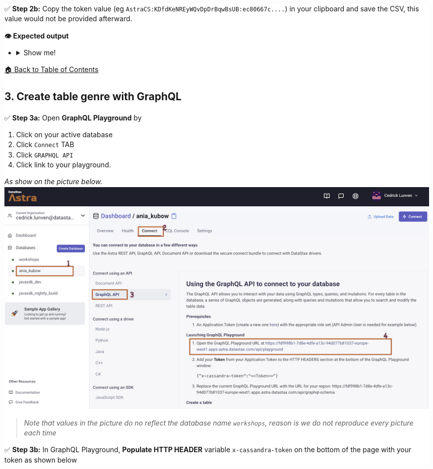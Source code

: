 ✅  **Step 2b:**  Copy the token value (eg `AstraCS:KDfdKeNREyWQvDpDrBqwBsUB:ec80667c....`) in your clipboard and save the CSV, this value would not be provided afterward.

**👁️ Expected output**
- <details><summary>Show me!</summary></details>

[🏠 Back to Table of Contents](#table-of-contents)

## 3. Create table **genre** with GraphQL

✅  **Step 3a:** Open **GraphQL Playground** by 
1. Click on your active database
2. Click `Connect` TAB
3. Click `GRAPHQL API`
4. Click link to your playground.

*As show on the picture below.*
![image](img/open-playground.png?raw=true)

> *Note that values in the picture do no reflect the database name `workshops`, reason is we do not reproduce every picture each time*

✅  **Step 3b:** In GraphQL Playground, **Populate HTTP HEADER** variable `x-cassandra-token` on the bottom of the page with your token as shown below
